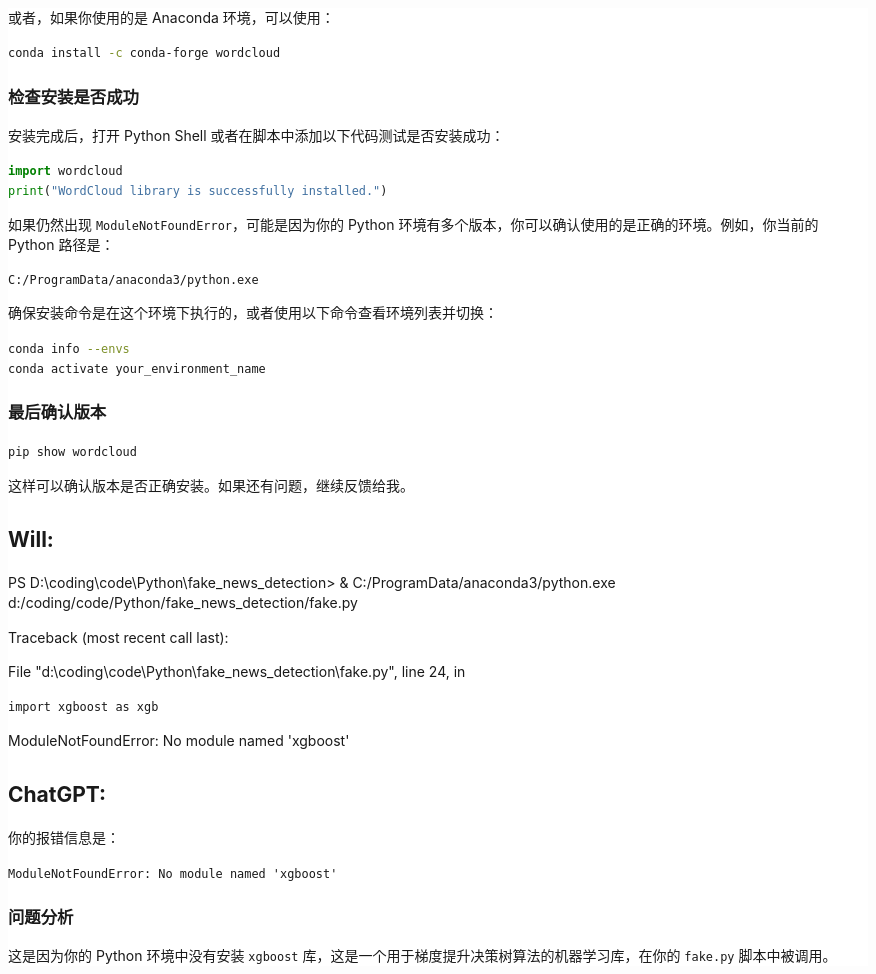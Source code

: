或者，如果你使用的是 Anaconda 环境，可以使用：

```bash
conda install -c conda-forge wordcloud
```

### 检查安装是否成功
安装完成后，打开 Python Shell 或者在脚本中添加以下代码测试是否安装成功：

```python
import wordcloud
print("WordCloud library is successfully installed.")
```

如果仍然出现 `ModuleNotFoundError`，可能是因为你的 Python 环境有多个版本，你可以确认使用的是正确的环境。例如，你当前的 Python 路径是：

```plaintext
C:/ProgramData/anaconda3/python.exe
```

确保安装命令是在这个环境下执行的，或者使用以下命令查看环境列表并切换：

```bash
conda info --envs
conda activate your_environment_name
```

### 最后确认版本
```bash
pip show wordcloud
```

这样可以确认版本是否正确安装。如果还有问题，继续反馈给我。

## Will:

 PS D:\coding\code\Python\fake_news_detection> & C:/ProgramData/anaconda3/python.exe d:/coding/code/Python/fake_news_detection/fake.py

Traceback (most recent call last):

  File "d:\coding\code\Python\fake_news_detection\fake.py", line 24, in <module>

    import xgboost as xgb

ModuleNotFoundError: No module named 'xgboost'

## ChatGPT:

 你的报错信息是：

```plaintext
ModuleNotFoundError: No module named 'xgboost'
```

### 问题分析
这是因为你的 Python 环境中没有安装 `xgboost` 库，这是一个用于梯度提升决策树算法的机器学习库，在你的 `fake.py` 脚本中被调用。

